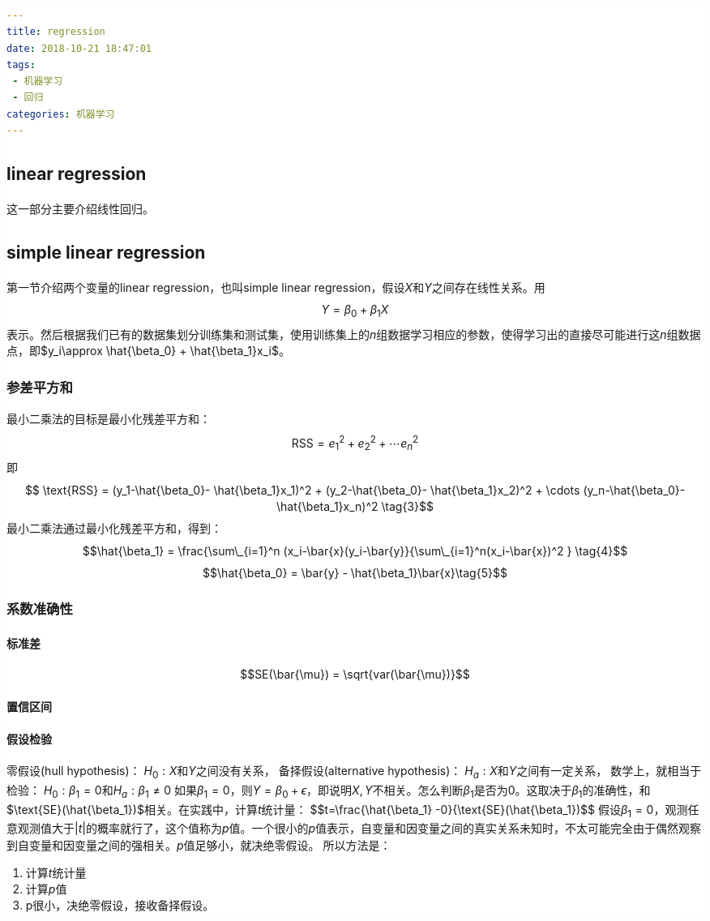 ```yaml
---
title: regression
date: 2018-10-21 18:47:01
tags:
 - 机器学习
 - 回归
categories: 机器学习
---
```


## linear regression
这一部分主要介绍线性回归。

## simple linear regression
第一节介绍两个变量的linear regression，也叫simple linear regression，假设$X$和$Y$之间存在线性关系。用
$$Y = \beta_0 + \beta_1 X \tag{1}$$
表示。然后根据我们已有的数据集划分训练集和测试集，使用训练集上的$n$组数据学习相应的参数，使得学习出的直接尽可能进行这$n$组数据点，即$y_i\approx \hat{\beta_0} + \hat{\beta_1}x_i$。

### 参差平方和
最小二乘法的目标是最小化残差平方和：
$$ \text{RSS} = e_1^2 + e_2^2 + \cdots e_n^2 \tag{2}$$
即
$$ \text{RSS} = (y_1-\hat{\beta_0}- \hat{\beta_1}x_1)^2 + (y_2-\hat{\beta_0}- \hat{\beta_1}x_2)^2 + \cdots (y_n-\hat{\beta_0}- \hat{\beta_1}x_n)^2 \tag{3}$$
最小二乘法通过最小化残差平方和，得到：
$$\hat{\beta_1} = \frac{\sum\_{i=1}^n (x_i-\bar{x}(y_i-\bar{y}}{\sum\_{i=1}^n(x_i-\bar{x})^2 } \tag{4}$$
$$\hat{\beta_0} = \bar{y} - \hat{\beta_1}\bar{x}\tag{5}$$

### 系数准确性
#### 标准差
$$SE(\bar{\mu}) = \sqrt{var(\bar{\mu})}$$

#### 置信区间

#### 假设检验
零假设(hull hypothesis)：
$H_0:X$和$Y$之间没有关系，
备择假设(alternative hypothesis)：
$H_a:X$和$Y$之间有一定关系，
数学上，就相当于检验：
$H_0:\beta_1 = 0$和$H_a:\beta_1 \neq 0$
如果$\beta_1 = 0$，则$Y=\beta_0 + \epsilon$，即说明$X,Y$不相关。怎么判断$\beta_1$是否为$0$。这取决于$\beta_1$的准确性，和$\text{SE}(\hat{\beta_1})$相关。在实践中，计算$t$统计量：
$$t=\frac{\hat{\beta_1} -0}{\text{SE}(\hat{\beta_1})$$
假设$\beta_1=0$，观测任意观测值大于$\vert t\vert$的概率就行了，这个值称为$p$值。一个很小的$p$值表示，自变量和因变量之间的真实关系未知时，不太可能完全由于偶然观察到自变量和因变量之间的强相关。$p$值足够小，就决绝零假设。
所以方法是：
1. 计算$t$统计量
2. 计算$p$值
3. p很小，决绝零假设，接收备择假设。
